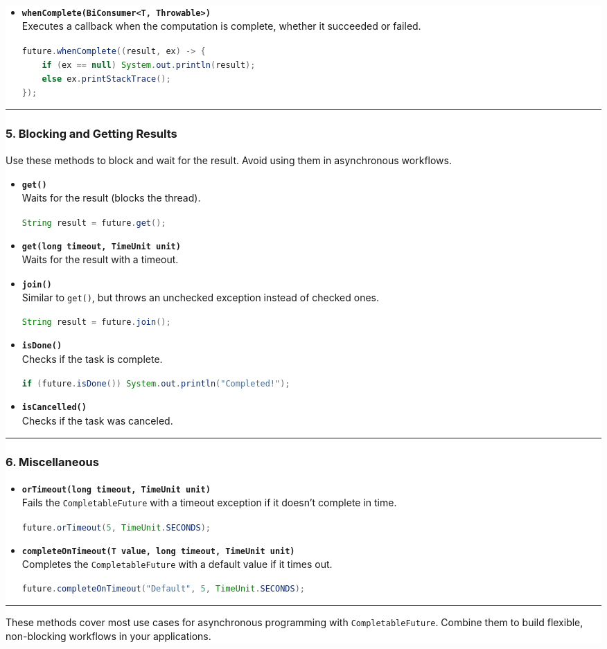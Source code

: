 - **`whenComplete(BiConsumer<T, Throwable>)`**  
  Executes a callback when the computation is complete, whether it succeeded or failed.
  ```java
  future.whenComplete((result, ex) -> {
      if (ex == null) System.out.println(result);
      else ex.printStackTrace();
  });
  ```

---

### **5. Blocking and Getting Results**
Use these methods to block and wait for the result. Avoid using them in asynchronous workflows.

- **`get()`**  
  Waits for the result (blocks the thread).
  ```java
  String result = future.get();
  ```

- **`get(long timeout, TimeUnit unit)`**  
  Waits for the result with a timeout.

- **`join()`**  
  Similar to `get()`, but throws an unchecked exception instead of checked ones.
  ```java
  String result = future.join();
  ```

- **`isDone()`**  
  Checks if the task is complete.
  ```java
  if (future.isDone()) System.out.println("Completed!");
  ```

- **`isCancelled()`**  
  Checks if the task was canceled.

---

### **6. Miscellaneous**
- **`orTimeout(long timeout, TimeUnit unit)`**  
  Fails the `CompletableFuture` with a timeout exception if it doesn’t complete in time.
  ```java
  future.orTimeout(5, TimeUnit.SECONDS);
  ```

- **`completeOnTimeout(T value, long timeout, TimeUnit unit)`**  
  Completes the `CompletableFuture` with a default value if it times out.
  ```java
  future.completeOnTimeout("Default", 5, TimeUnit.SECONDS);
  ```

---

These methods cover most use cases for asynchronous programming with `CompletableFuture`. Combine them to build flexible, non-blocking workflows in your applications.
